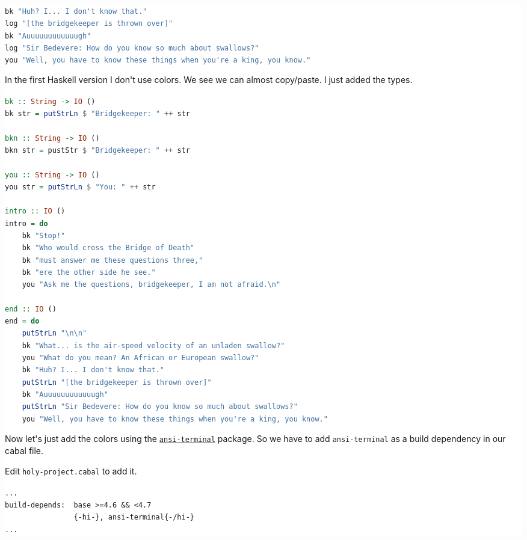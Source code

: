 ``` bash
bk "Huh? I... I don't know that."
log "[the bridgekeeper is thrown over]"
bk "Auuuuuuuuuuuugh"
log "Sir Bedevere: How do you know so much about swallows?"
you "Well, you have to know these things when you're a king, you know."
```

In the first Haskell version I don't use colors.
We see we can almost copy/paste.
I just added the types.

``` haskell
bk :: String -> IO ()
bk str = putStrLn $ "Bridgekeeper: " ++ str

bkn :: String -> IO ()
bkn str = pustStr $ "Bridgekeeper: " ++ str

you :: String -> IO ()
you str = putStrLn $ "You: " ++ str

intro :: IO ()
intro = do
    bk "Stop!"
    bk "Who would cross the Bridge of Death"
    bk "must answer me these questions three,"
    bk "ere the other side he see."
    you "Ask me the questions, bridgekeeper, I am not afraid.\n"

end :: IO ()
end = do
    putStrLn "\n\n"
    bk "What... is the air-speed velocity of an unladen swallow?"
    you "What do you mean? An African or European swallow?"
    bk "Huh? I... I don't know that."
    putStrLn "[the bridgekeeper is thrown over]"
    bk "Auuuuuuuuuuuugh"
    putStrLn "Sir Bedevere: How do you know so much about swallows?"
    you "Well, you have to know these things when you're a king, you know."
```

Now let's just add the colors using the
[`ansi-terminal`](http://hackage.haskell.org/package/ansi-terminal) package.
So we have to add `ansi-terminal` as a build dependency in our cabal file.

Edit `holy-project.cabal` to add it.

```
...
build-depends:  base >=4.6 && <4.7
                {-hi-}, ansi-terminal{-/hi-}
...
```


[^1]: For example, you have to install the test libraries manually to use `cabal test`.
[^2]: There is no easy way to do something like `name=$(ask name)`.
[^3]: Having a good level of power in templates is very difficult.